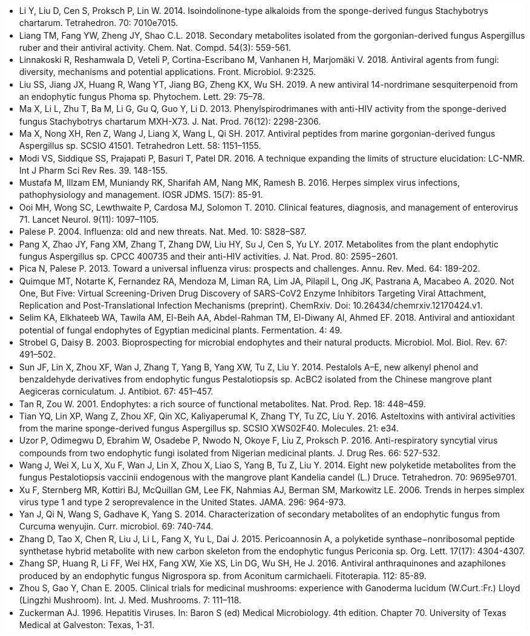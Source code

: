 - Li Y, Liu D, Cen S, Proksch P, Lin W. 2014. Isoindolinone-type alkaloids from the sponge-derived fungus Stachybotrys chartarum. Tetrahedron. 70: 7010e7015.
- Liang TM, Fang YW, Zheng JY, Shao C.L. 2018. Secondary metabolites isolated from the gorgonian-derived fungus Aspergillus ruber and their antiviral activity. Chem. Nat. Compd. 54(3): 559-561.
- Linnakoski R, Reshamwala D, Veteli P, Cortina-Escribano M, Vanhanen H, Marjomäki V. 2018. Antiviral agents from fungi: diversity, mechanisms and potential applications. Front. Microbiol. 9:2325.
- Liu SS, Jiang JX, Huang R, Wang YT, Jiang BG, Zheng KX, Wu SH. 2019. A new antiviral 14-nordrimane sesquiterpenoid from an endophytic fungus Phoma sp. Phytochem. Lett. 29: 75–78.
- Ma X, Li L, Zhu T, Ba M, Li G, Gu Q, Guo Y, Li D. 2013. Phenylspirodrimanes with anti-HIV activity from the sponge-derived fungus Stachybotrys chartarum MXH-X73. J. Nat. Prod. 76(12): 2298-2306.
- Ma X, Nong XH, Ren Z, Wang J, Liang X, Wang L, Qi SH. 2017. Antiviral peptides from marine gorgonian-derived fungus Aspergillus sp. SCSIO 41501. Tetrahedron Lett. 58: 1151–1155.
- Modi VS, Siddique SS, Prajapati P, Basuri T, Patel DR. 2016. A technique expanding the limits of structure elucidation: LC-NMR. Int J Pharm Sci Rev Res. 39. 148-155.
- Mustafa M, Illzam EM, Muniandy RK, Sharifah AM, Nang MK, Ramesh B. 2016. Herpes simplex virus infections, pathophysiology and management. IOSR JDMS. 15(7): 85-91.
- Ooi MH, Wong SC, Lewthwaite P, Cardosa MJ, Solomon T. 2010. Clinical features, diagnosis, and management of enterovirus 71. Lancet Neurol. 9(11): 1097–1105.
- Palese P. 2004. Influenza: old and new threats. Nat. Med. 10: S828–S87.
- Pang X, Zhao JY, Fang XM, Zhang T, Zhang DW, Liu HY, Su J, Cen S, Yu LY. 2017. Metabolites from the plant endophytic fungus Aspergillus sp. CPCC 400735 and their anti-HIV activities. J. Nat. Prod. 80: 2595−2601.
- Pica N, Palese P. 2013. Toward a universal influenza virus: prospects and challenges. Annu. Rev. Med. 64: 189-202.
- Quimque MT, Notarte K, Fernandez RA, Mendoza M, Liman RA, Lim JA, Pilapil L, Ong JK, Pastrana A, Macabeo A. 2020. Not One, But Five: Virtual Screening-Driven Drug Discovery of SARS-CoV2 Enzyme Inhibitors Targeting Viral Attachment, Replication and Post-Translational Infection Mechanisms (preprint). ChemRxiv. Doi: 10.26434/chemrxiv.12170424.v1.
- Selim KA, Elkhateeb WA, Tawila AM, El-Beih AA, Abdel-Rahman TM, El-Diwany AI, Ahmed EF. 2018. Antiviral and antioxidant potential of fungal endophytes of Egyptian medicinal plants. Fermentation. 4: 49.
- Strobel G, Daisy B. 2003. Bioprospecting for microbial endophytes and their natural products. Microbiol. Mol. Biol. Rev. 67: 491–502.
- Sun JF, Lin X, Zhou XF, Wan J, Zhang T, Yang B, Yang XW, Tu Z, Liu Y. 2014. Pestalols A–E, new alkenyl phenol and benzaldehyde derivatives from endophytic fungus Pestalotiopsis sp. AcBC2 isolated from the Chinese mangrove plant Aegiceras corniculatum. J. Antibiot. 67: 451–457.
- Tan R, Zou W. 2001. Endophytes: a rich source of functional metabolites. Nat. Prod. Rep. 18: 448–459.
- Tian YQ, Lin XP, Wang Z, Zhou XF, Qin XC, Kaliyaperumal K, Zhang TY, Tu ZC, Liu Y. 2016. Asteltoxins with antiviral activities from the marine sponge-derived fungus Aspergillus sp. SCSIO XWS02F40. Molecules. 21: e34.
- Uzor P, Odimegwu D, Ebrahim W, Osadebe P, Nwodo N, Okoye F, Liu Z, Proksch P. 2016. Anti-respiratory syncytial virus compounds from two endophytic fungi isolated from Nigerian medicinal plants. J. Drug Res. 66: 527-532.
- Wang J, Wei X, Lu X, Xu F, Wan J, Lin X, Zhou X, Liao S, Yang B, Tu Z, Liu Y. 2014. Eight new polyketide metabolites from the fungus Pestalotiopsis vaccinii endogenous with the mangrove plant Kandelia candel (L.) Druce. Tetrahedron. 70: 9695e9701.
- Xu F, Sternberg MR, Kottiri BJ, McQuillan GM, Lee FK, Nahmias AJ, Berman SM, Markowitz LE. 2006. Trends in herpes simplex virus type 1 and type 2 seroprevalence in the United States. JAMA. 296: 964-973.
- Yan J, Qi N, Wang S, Gadhave K, Yang S. 2014. Characterization of secondary metabolites of an endophytic fungus from Curcuma wenyujin. Curr. microbiol. 69: 740-744.
- Zhang D, Tao X, Chen R, Liu J, Li L, Fang X, Yu L, Dai J. 2015. Pericoannosin A, a polyketide synthase−nonribosomal peptide synthetase hybrid metabolite with new carbon skeleton from the endophytic fungus Periconia sp. Org. Lett. 17(17): 4304-4307.
- Zhang SP, Huang R, Li FF, Wei HX, Fang XW, Xie XS, Lin DG, Wu SH, He J. 2016. Antiviral anthraquinones and azaphilones produced by an endophytic fungus Nigrospora sp. from Aconitum carmichaeli. Fitoterapia. 112: 85-89.
- Zhou S, Gao Y, Chan E. 2005. Clinical trials for medicinal mushrooms: experience with Ganoderma lucidum (W.Curt.:Fr.) Lloyd (Lingzhi Mushroom). Int. J. Med. Mushrooms. 7: 111–118.
- Zuckerman AJ. 1996. Hepatitis Viruses. In: Baron S (ed) Medical Microbiology. 4th edition. Chapter 70. University of Texas Medical at Galveston: Texas, 1-31.
